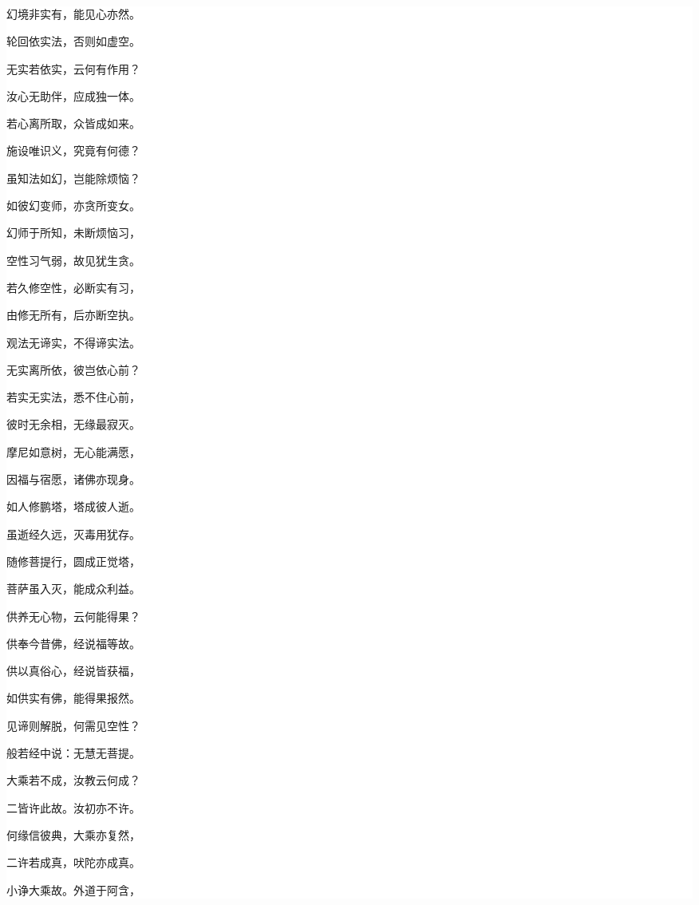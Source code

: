 幻境非实有，能见心亦然。

轮回依实法，否则如虚空。

无实若依实，云何有作用？

汝心无助伴，应成独一体。

若心离所取，众皆成如来。

施设唯识义，究竟有何德？

虽知法如幻，岂能除烦恼？

如彼幻变师，亦贪所变女。

幻师于所知，未断烦恼习，

空性习气弱，故见犹生贪。

若久修空性，必断实有习，

由修无所有，后亦断空执。

观法无谛实，不得谛实法。

无实离所依，彼岂依心前？

若实无实法，悉不住心前，

彼时无余相，无缘最寂灭。

摩尼如意树，无心能满愿，

因福与宿愿，诸佛亦现身。

如人修鹏塔，塔成彼人逝。

虽逝经久远，灭毒用犹存。

随修菩提行，圆成正觉塔，

菩萨虽入灭，能成众利益。

供养无心物，云何能得果？

供奉今昔佛，经说福等故。

供以真俗心，经说皆获福，

如供实有佛，能得果报然。

见谛则解脱，何需见空性？

般若经中说：无慧无菩提。

大乘若不成，汝教云何成？

二皆许此故。汝初亦不许。

何缘信彼典，大乘亦复然，

二许若成真，吠陀亦成真。

小诤大乘故。外道于阿含，
